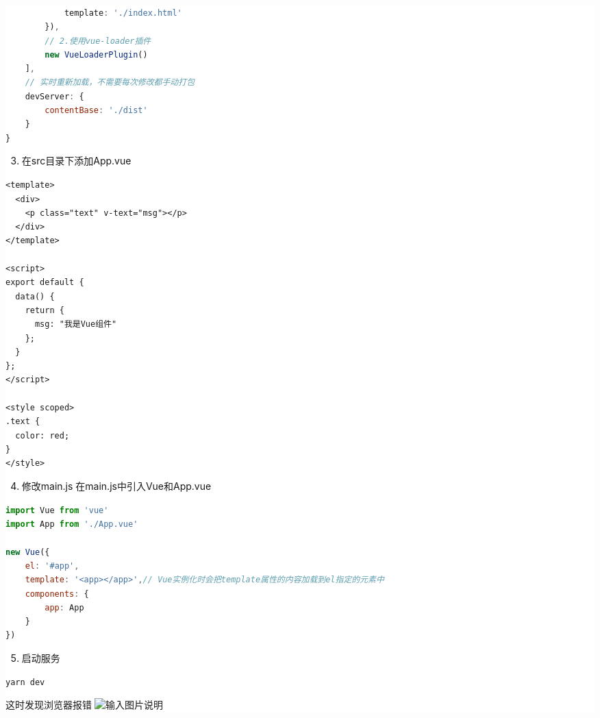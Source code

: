 ```js
            template: './index.html'
        }),
        // 2.使用vue-loader插件
        new VueLoaderPlugin()
    ],
    // 实时重新加载，不需要每次修改都手动打包
    devServer: {
        contentBase: './dist'
    }
}
```
3. 在src目录下添加App.vue
```vue
<template>
  <div>
    <p class="text" v-text="msg"></p>
  </div>
</template>

<script>
export default {
  data() {
    return {
      msg: "我是Vue组件"
    };
  }
};
</script>

<style scoped>
.text {
  color: red;
}
</style>
```
4. 修改main.js
在main.js中引入Vue和App.vue
```js
import Vue from 'vue'
import App from './App.vue'

new Vue({
    el: '#app',
    template: '<app></app>',// Vue实例化时会把template属性的内容加载到el指定的元素中
    components: {
        app: App
    }
})
```
5. 启动服务
```cmd
yarn dev
```
这时发现浏览器报错
![输入图片说明](https://images.gitee.com/uploads/images/2019/1225/213418_71364540_5449551.png "屏幕截图.png")
